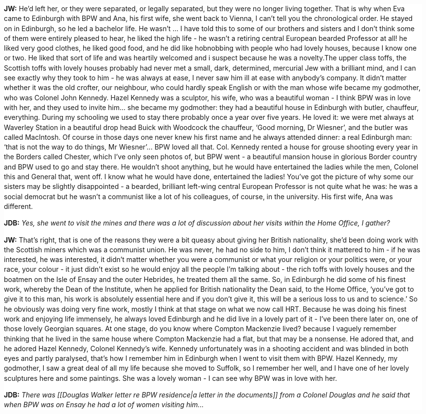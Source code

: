 **JW:**  He’d left her, or they were separated, or legally separated, but they were no longer living together.  That is why when Eva came to Edinburgh with BPW and Ana, his first wife, she went back to Vienna, I can’t tell you the chronological order.  He stayed on in Edinburgh, so he led a bachelor life.  He wasn’t ... I have told this to some of our brothers and sisters and I don’t think some of them were entirely pleased to hear,  he liked the high life - he wasn’t a retiring central European bearded Professor at all!  he liked very good clothes, he liked good food, and he did like hobnobbing with people who had lovely houses, because I know one or two.  He liked that sort of life and was heartily welcomed and i suspect because he was a novelty.The upper class toffs, the Scottish toffs with lovely houses probably had never met a small, dark, determined, mercurial Jew with a brilliant mind, and I can see exactly why they took to him - he was always at ease, I never saw him ill at ease with anybody’s company.  It didn’t matter whether it was the old crofter, our neighbour, who could hardly speak English or with the man whose wife became my godmother, who was Colonel John Kennedy.  Hazel Kennedy was a sculptor, his wife, who was a beautiful woman - I think BPW was in love with her, and they used to invite him... she became my godmother: they had a beautiful house in Edinburgh with butler, chauffeur, everything.  During my schooling we used to stay there probably once a year over five years.  He loved it:  we were met always at Waverley Station in a beautiful drop head Buick with Woodcock the chauffeur, ‘Good morning, Dr Wiesner’, and the butler was called MacIntosh. Of course in those days one never knew  his first name and he always attended dinner:  a real Edinburgh man:  ‘that is not the way to do things, Mr Wiesner’... BPW loved all that.  Col. Kennedy rented a house for grouse shooting every year in the Borders called Chester, which I’ve only seen photos of, but BPW went -  a beautiful mansion house in glorious Border country and BPW used to go and stay there.  He wouldn’t shoot anything, but he would have entertained the ladies while the men, Colonel this and General that, went off.   I know what he would have done, entertained the ladies!  You’ve got the picture of why some our sisters may be slightly disappointed -  a bearded, brilliant left-wing central European Professor is not quite what he was:  he was a social democrat but he wasn’t a communist like a lot of his colleagues, of course, in the university.  His first wife, Ana was different.

**JDB:** *Yes, she went to visit the mines and there was a lot of discussion about her visits within the Home Office, I gather?*

**JW:** That’s right, that is one of the reasons they were a bit queasy about giving her British nationality, she’d been doing work with the Scottish miners which was a communist union.  He was never, he had no side to him, I don’t think it mattered to him - if he was interested, he was interested, it didn’t matter whether you were a communist or what your religion or your politics were, or your race, your colour - it just didn’t exist so he would enjoy all the people I’m talking about - the rich toffs with lovely houses and the boatmen on the Isle of Ensay and the outer Hebrides, he treated them all the same.  So, in Edinburgh he did some of his finest work, whereby the Dean of the Institute, when he applied for British nationality the Dean said, to the Home Office,  ‘you’ve got to give it to this man, his work is absolutely essential here and if you don’t give it, this will be a serious loss to us and to science.’  So he obviously was doing very fine work, mostly I think at that stage on what we now call HRT.  Because he was doing his finest work and enjoying life immensely, he always loved Edinburgh and he did live in a lovely part of it - I’ve been there later on, one of those lovely Georgian squares. At one stage, do you know where Compton Mackenzie lived?  because I vaguely remember thinking that he lived in the same house where Compton Mackenzie had a flat, but that may be a nonsense.  He adored that, and he adored Hazel Kennedy, Colonel Kennedy’s wife.  Kennedy unfortunately was in a shooting accident and was blinded in both eyes and partly paralysed,  that’s how I remember him in Edinburgh when I went to visit them with BPW.  Hazel Kennedy, my godmother,  I saw a great deal of all my life because she moved to Suffolk, so I remember her well, and I have one of her lovely sculptures here and some paintings.  She was a lovely woman - I can see why BPW was in love with her.

**JDB:** *There was [[Douglas Walker letter re BPW residence|a letter in the documents]] from a Colonel Douglas and he said that when BPW was on Ensay he had a lot of women visiting him...*
